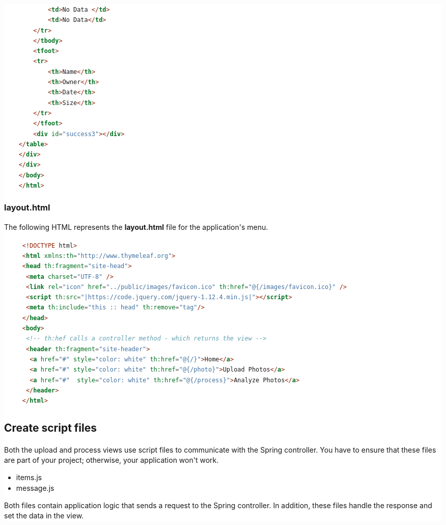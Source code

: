 ```html
            <td>No Data </td>
            <td>No Data</td>
        </tr>
        </tbody>
        <tfoot>
        <tr>
            <th>Name</th>
            <th>Owner</th>
            <th>Date</th>
            <th>Size</th>
        </tr>
        </tfoot>
        <div id="success3"></div>
    </table>
    </div>
    </div>
    </body>
    </html>
```

### layout.html

The following HTML represents the **layout.html** file for the application's menu.

```html
     <!DOCTYPE html>
     <html xmlns:th="http://www.thymeleaf.org">
     <head th:fragment="site-head">
      <meta charset="UTF-8" />
      <link rel="icon" href="../public/images/favicon.ico" th:href="@{/images/favicon.ico}" />
      <script th:src="|https://code.jquery.com/jquery-1.12.4.min.js|"></script>
      <meta th:include="this :: head" th:remove="tag"/>
     </head>
     <body>
      <!-- th:hef calls a controller method - which returns the view -->
      <header th:fragment="site-header">
       <a href="#" style="color: white" th:href="@{/}">Home</a>
       <a href="#" style="color: white" th:href="@{/photo}">Upload Photos</a>
       <a href="#"  style="color: white" th:href="@{/process}">Analyze Photos</a>
      </header>
     </html>
```

## Create script files

Both the upload and process views use script files to communicate with the Spring controller. You have to ensure that these files are part of your project; otherwise, your application won't work.

+ items.js
+ message.js

Both files contain application logic that sends a request to the Spring controller. In addition, these files handle the response and set the data in the view.
